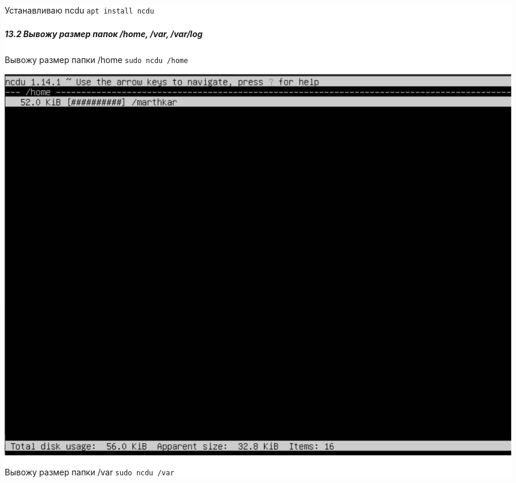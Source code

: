 Устанавливаю ncdu `apt install ncdu`

##### 13.2 Вывожу размер папок /home, /var, /var/log

Вывожу размер папки /home `sudo ncdu /home`

![вывод ncdu /home](<Screenshots/part_13.1.png>)

Вывожу размер папки /var `sudo ncdu /var`
